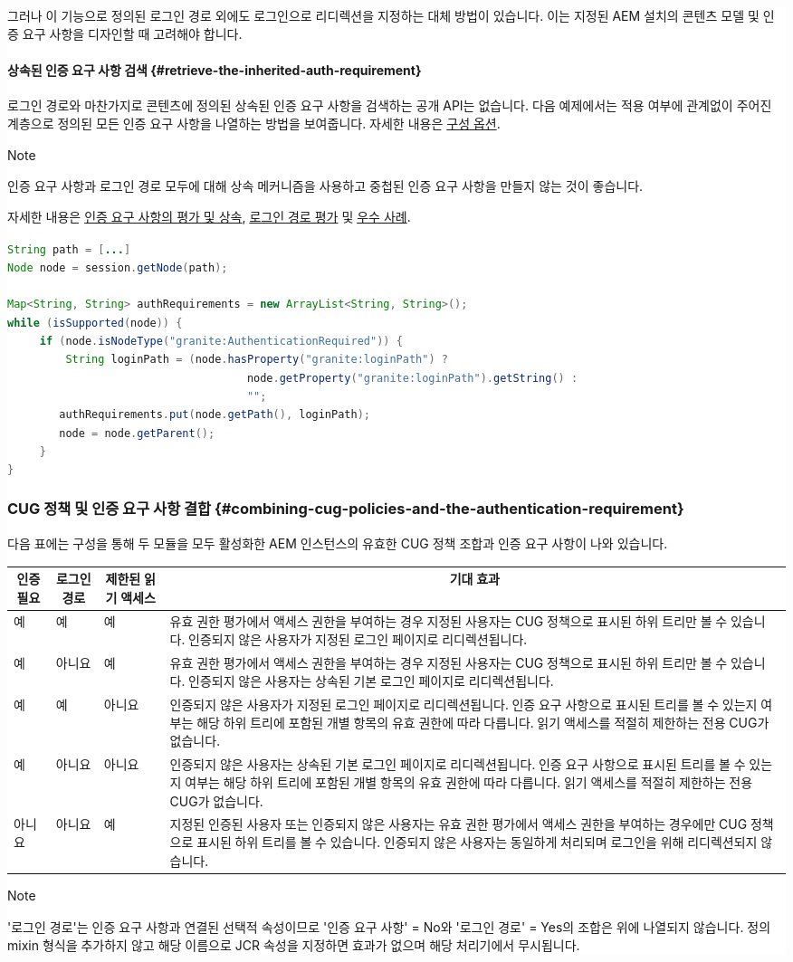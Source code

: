 그러나 이 기능으로 정의된 로그인 경로 외에도 로그인으로 리디렉션을 지정하는 대체 방법이 있습니다. 이는 지정된 AEM 설치의 콘텐츠 모델 및 인증 요구 사항을 디자인할 때 고려해야 합니다.

#### 상속된 인증 요구 사항 검색 {#retrieve-the-inherited-auth-requirement}

로그인 경로와 마찬가지로 콘텐츠에 정의된 상속된 인증 요구 사항을 검색하는 공개 API는 없습니다. 다음 예제에서는 적용 여부에 관계없이 주어진 계층으로 정의된 모든 인증 요구 사항을 나열하는 방법을 보여줍니다. 자세한 내용은 [구성 옵션](/help/sites-administering/closed-user-groups.md#configuration-options).

>[!NOTE]
>
>인증 요구 사항과 로그인 경로 모두에 대해 상속 메커니즘을 사용하고 중첩된 인증 요구 사항을 만들지 않는 것이 좋습니다.
>
>자세한 내용은 [인증 요구 사항의 평가 및 상속](#evaluation-and-inheritance-of-the-authentication-requirement), [로그인 경로 평가](#evaluation-of-login-path) 및 [우수 사례](#best-practices).

```java
String path = [...]
Node node = session.getNode(path);

Map<String, String> authRequirements = new ArrayList<String, String>();
while (isSupported(node)) {
     if (node.isNodeType("granite:AuthenticationRequired")) {
         String loginPath = (node.hasProperty("granite:loginPath") ?
                                     node.getProperty("granite:loginPath").getString() :
                                     "";
        authRequirements.put(node.getPath(), loginPath);
        node = node.getParent();
     }
}
```

### CUG 정책 및 인증 요구 사항 결합 {#combining-cug-policies-and-the-authentication-requirement}

다음 표에는 구성을 통해 두 모듈을 모두 활성화한 AEM 인스턴스의 유효한 CUG 정책 조합과 인증 요구 사항이 나와 있습니다.

| **인증 필요** | **로그인 경로** | **제한된 읽기 액세스** | **기대 효과** |
|---|---|---|---|
| 예 | 예 | 예 | 유효 권한 평가에서 액세스 권한을 부여하는 경우 지정된 사용자는 CUG 정책으로 표시된 하위 트리만 볼 수 있습니다. 인증되지 않은 사용자가 지정된 로그인 페이지로 리디렉션됩니다. |
| 예 | 아니요 | 예 | 유효 권한 평가에서 액세스 권한을 부여하는 경우 지정된 사용자는 CUG 정책으로 표시된 하위 트리만 볼 수 있습니다. 인증되지 않은 사용자는 상속된 기본 로그인 페이지로 리디렉션됩니다. |
| 예 | 예 | 아니요 | 인증되지 않은 사용자가 지정된 로그인 페이지로 리디렉션됩니다. 인증 요구 사항으로 표시된 트리를 볼 수 있는지 여부는 해당 하위 트리에 포함된 개별 항목의 유효 권한에 따라 다릅니다. 읽기 액세스를 적절히 제한하는 전용 CUG가 없습니다. |
| 예 | 아니요 | 아니요 | 인증되지 않은 사용자는 상속된 기본 로그인 페이지로 리디렉션됩니다. 인증 요구 사항으로 표시된 트리를 볼 수 있는지 여부는 해당 하위 트리에 포함된 개별 항목의 유효 권한에 따라 다릅니다. 읽기 액세스를 적절히 제한하는 전용 CUG가 없습니다. |
| 아니요 | 아니요 | 예 | 지정된 인증된 사용자 또는 인증되지 않은 사용자는 유효 권한 평가에서 액세스 권한을 부여하는 경우에만 CUG 정책으로 표시된 하위 트리를 볼 수 있습니다. 인증되지 않은 사용자는 동일하게 처리되며 로그인을 위해 리디렉션되지 않습니다. |

>[!NOTE]
>
>&#39;로그인 경로&#39;는 인증 요구 사항과 연결된 선택적 속성이므로 &#39;인증 요구 사항&#39; = No와 &#39;로그인 경로&#39; = Yes의 조합은 위에 나열되지 않습니다. 정의 mixin 형식을 추가하지 않고 해당 이름으로 JCR 속성을 지정하면 효과가 없으며 해당 처리기에서 무시됩니다.
